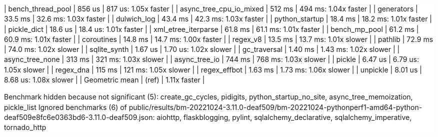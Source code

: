 | bench_thread_pool       | 856 us                                                                   | 817 us: 1.05x faster                                                       |
| async_tree_cpu_io_mixed | 512 ms                                                                   | 494 ms: 1.04x faster                                                       |
| generators              | 33.5 ms                                                                  | 32.6 ms: 1.03x faster                                                      |
| dulwich_log             | 43.4 ms                                                                  | 42.3 ms: 1.03x faster                                                      |
| python_startup          | 18.4 ms                                                                  | 18.2 ms: 1.01x faster                                                      |
| pickle_dict             | 18.6 us                                                                  | 18.4 us: 1.01x faster                                                      |
| xml_etree_iterparse     | 61.8 ms                                                                  | 61.1 ms: 1.01x faster                                                      |
| bench_mp_pool           | 61.2 ms                                                                  | 60.9 ms: 1.01x faster                                                      |
| coroutines              | 14.8 ms                                                                  | 14.7 ms: 1.00x faster                                                      |
| regex_v8                | 13.5 ms                                                                  | 13.7 ms: 1.01x slower                                                      |
| pathlib                 | 72.9 ms                                                                  | 74.0 ms: 1.02x slower                                                      |
| sqlite_synth            | 1.67 us                                                                  | 1.70 us: 1.02x slower                                                      |
| gc_traversal            | 1.40 ms                                                                  | 1.43 ms: 1.02x slower                                                      |
| async_tree_none         | 313 ms                                                                   | 321 ms: 1.03x slower                                                       |
| async_tree_io           | 744 ms                                                                   | 768 ms: 1.03x slower                                                       |
| pickle                  | 6.47 us                                                                  | 6.79 us: 1.05x slower                                                      |
| regex_dna               | 115 ms                                                                   | 121 ms: 1.05x slower                                                       |
| regex_effbot            | 1.63 ms                                                                  | 1.73 ms: 1.06x slower                                                      |
| unpickle                | 8.01 us                                                                  | 8.68 us: 1.08x slower                                                      |
| Geometric mean          | (ref)                                                                    | 1.11x faster                                                               |

Benchmark hidden because not significant (5): create_gc_cycles, pidigits, python_startup_no_site, async_tree_memoization, pickle_list
Ignored benchmarks (6) of public/results/bm-20221024-3.11.0-deaf509/bm-20221024-pythonperf1-amd64-python-deaf509e8fc6e0363bd6-3.11.0-deaf509.json: aiohttp, flaskblogging, pylint, sqlalchemy_declarative, sqlalchemy_imperative, tornado_http
